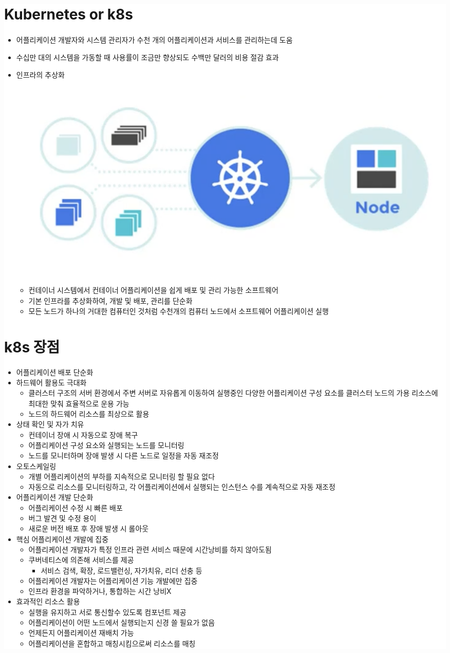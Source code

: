 
# Kubernetes or k8s
* 어플리케이션 개발자와 시스템 관리자가 수천 개의 어플리케이션과 서비스를 관리하는데 도움
* 수십만 대의 시스템을 가동할 때 사용률이 조금만 향상되도 수백만 달러의 비용 절감 효과


* 인프라의 추상화
  ![](assets/README-91a00214.png)
  + 컨테이너 시스템에서 컨테이너 어플리케이션을 쉽게 배포 및 관리 가능한 소프트웨어
  + 기본 인프라를 추상화하여, 개발 및 배포, 관리를 단순화
  + 모든 노드가 하나의 거대한 컴퓨터인 것처럼 수천개의 컴퓨터 노드에서 소프트웨어 어플리케이션 실행

# k8s 장점
* 어플리케이션 배포 단순화
* 하드웨어 활용도 극대화
  + 클러스터 구조의 서버 환경에서 주변 서버로 자유롭게 이동하여 실행중인 다양한 어플리케이션 구성 요소를 클러스터 노드의 가용 리소스에 최대한 맞춰 효율적으로 운용 가능
  + 노드의 하드웨어 리소스를 최상으로 활용
* 상태 확인 및 자가 치유
  + 컨테이너 장애 시 자동으로 장애 복구
  + 어플리케이션 구성 요소와 실행되는 노드를 모니터링
  + 노드를 모니터하며 장애 발생 시 다른 노드로 일정을 자동 재조정
* 오토스케일링
  + 개별 어플리케이션의 부하를 지속적으로 모니터링 할 필요 없다
  + 자동으로 리소스를 모니터링하고, 각 어플리케이션에서 실행되는 인스턴스 수를 계속적으로 자동 재조정
* 어플리케이션 개발 단순화
  + 어플리케이션 수정 시 빠른 배포
  + 버그 발견 및 수정 용이
  + 새로운 버전 배포 후 장애 발생 시 롤아웃
* 핵심 어플리케이션 개발에 집중
  + 어플리케이션 개발자가 특정 인프라 관련 서비스 때문에 시간낭비를 하지 않아도됨
  + 쿠버네티스에 의존해 서비스를 제공
    - 서비스 검색, 확장, 로드밸런싱, 자가치유, 리더 선충 등
  + 어플리케이션 개발자는 어플리케이션 기능 개발에만 집중
  + 인프라 환경을 파악하거나, 통합하는 시간 낭비X
* 효과적인 리소스 활용
  + 실행을 유지하고 서로 통신할수 있도록 컴포넌트 제공
  + 어플리케이션이 어떤 노드에서 실행되는지 신경 쓸 필요가 없음
  + 언제든지 어플리케이션 재배치 가능
  + 어플리케이션을 혼합하고 매칭시킴으로써 리소스를 매칭
